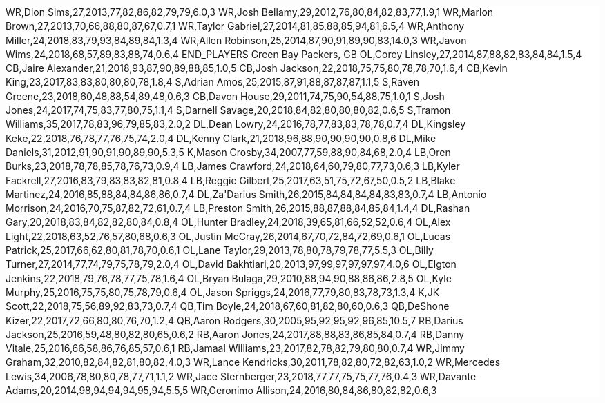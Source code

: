 WR,Dion Sims,27,2013,77,82,86,82,79,79,6.0,3
WR,Josh Bellamy,29,2012,76,80,84,82,83,77,1.9,1
WR,Marlon Brown,27,2013,70,66,88,80,87,67,0.7,1
WR,Taylor Gabriel,27,2014,81,85,88,85,94,81,6.5,4
WR,Anthony Miller,24,2018,83,79,93,84,89,84,1.3,4
WR,Allen Robinson,25,2014,87,90,91,89,90,83,14.0,3
WR,Javon Wims,24,2018,68,57,89,83,88,74,0.6,4
END_PLAYERS
Green Bay Packers, GB
OL,Corey Linsley,27,2014,87,88,82,83,84,84,1.5,4
CB,Jaire Alexander,21,2018,93,87,90,89,88,85,1.0,5
CB,Josh Jackson,22,2018,75,75,80,78,78,70,1.6,4
CB,Kevin King,23,2017,83,83,80,80,80,78,1.8,4
S,Adrian Amos,25,2015,87,91,88,87,87,87,1.1,5
S,Raven Greene,23,2018,60,48,88,54,89,48,0.6,3
CB,Davon House,29,2011,74,75,90,54,88,75,1.0,1
S,Josh Jones,24,2017,74,75,83,77,80,75,1.1,4
S,Darnell Savage,20,2018,84,82,80,80,80,82,0.6,5
S,Tramon Williams,35,2017,78,83,96,79,85,83,2.0,2
DL,Dean Lowry,24,2016,78,77,83,83,78,78,0.7,4
DL,Kingsley Keke,22,2018,76,78,77,76,75,74,2.0,4
DL,Kenny Clark,21,2018,96,88,90,90,90,90,0.8,6
DL,Mike Daniels,31,2012,91,90,91,90,89,90,5.3,5
K,Mason Crosby,34,2007,77,59,88,90,84,68,2.0,4
LB,Oren Burks,23,2018,78,78,85,78,76,73,0.9,4
LB,James Crawford,24,2018,64,60,79,80,77,73,0.6,3
LB,Kyler Fackrell,27,2016,83,79,83,83,82,81,0.8,4
LB,Reggie Gilbert,25,2017,63,51,75,72,67,50,0.5,2
LB,Blake Martinez,24,2016,85,88,84,84,86,86,0.7,4
DL,Za'Darius Smith,26,2015,84,84,84,84,83,83,0.7,4
LB,Antonio Morrison,24,2016,70,75,87,82,72,61,0.7,4
LB,Preston Smith,26,2015,88,87,88,84,85,84,1.4,4
DL,Rashan Gary,20,2018,83,84,82,82,80,84,0.8,4
OL,Hunter Bradley,24,2018,39,65,81,66,52,52,0.6,4
OL,Alex Light,22,2018,63,52,76,57,80,68,0.6,3
OL,Justin McCray,26,2014,67,70,72,84,72,69,0.6,1
OL,Lucas Patrick,25,2017,66,62,80,81,78,70,0.6,1
OL,Lane Taylor,29,2013,78,80,78,79,78,77,5.5,3
OL,Billy Turner,27,2014,77,74,79,75,78,79,2.0,4
OL,David Bakhtiari,20,2013,97,99,97,97,97,97,4.0,6
OL,Elgton Jenkins,22,2018,79,76,78,77,75,78,1.6,4
OL,Bryan Bulaga,29,2010,88,94,90,88,86,86,2.8,5
OL,Kyle Murphy,25,2016,75,75,80,75,78,79,0.6,4
OL,Jason Spriggs,24,2016,77,79,80,83,78,73,1.3,4
K,JK Scott,22,2018,75,56,89,92,83,73,0.7,4
QB,Tim Boyle,24,2018,67,60,81,82,80,60,0.6,3
QB,DeShone Kizer,22,2017,72,66,80,80,76,70,1.2,4
QB,Aaron Rodgers,30,2005,95,92,95,92,96,85,10.5,7
RB,Darius Jackson,25,2016,59,48,80,82,80,65,0.6,2
RB,Aaron Jones,24,2017,88,88,83,86,85,84,0.7,4
RB,Danny Vitale,25,2016,66,58,86,76,85,57,0.6,1
RB,Jamaal Williams,23,2017,82,78,82,79,80,80,0.7,4
WR,Jimmy Graham,32,2010,82,84,82,81,80,82,4.0,3
WR,Lance Kendricks,30,2011,78,82,80,72,82,63,1.0,2
WR,Mercedes Lewis,34,2006,78,80,80,78,77,71,1.1,2
WR,Jace Sternberger,23,2018,77,77,75,75,77,76,0.4,3
WR,Davante Adams,20,2014,98,94,94,94,95,94,5.5,5
WR,Geronimo Allison,24,2016,80,84,86,80,82,82,0.6,3
